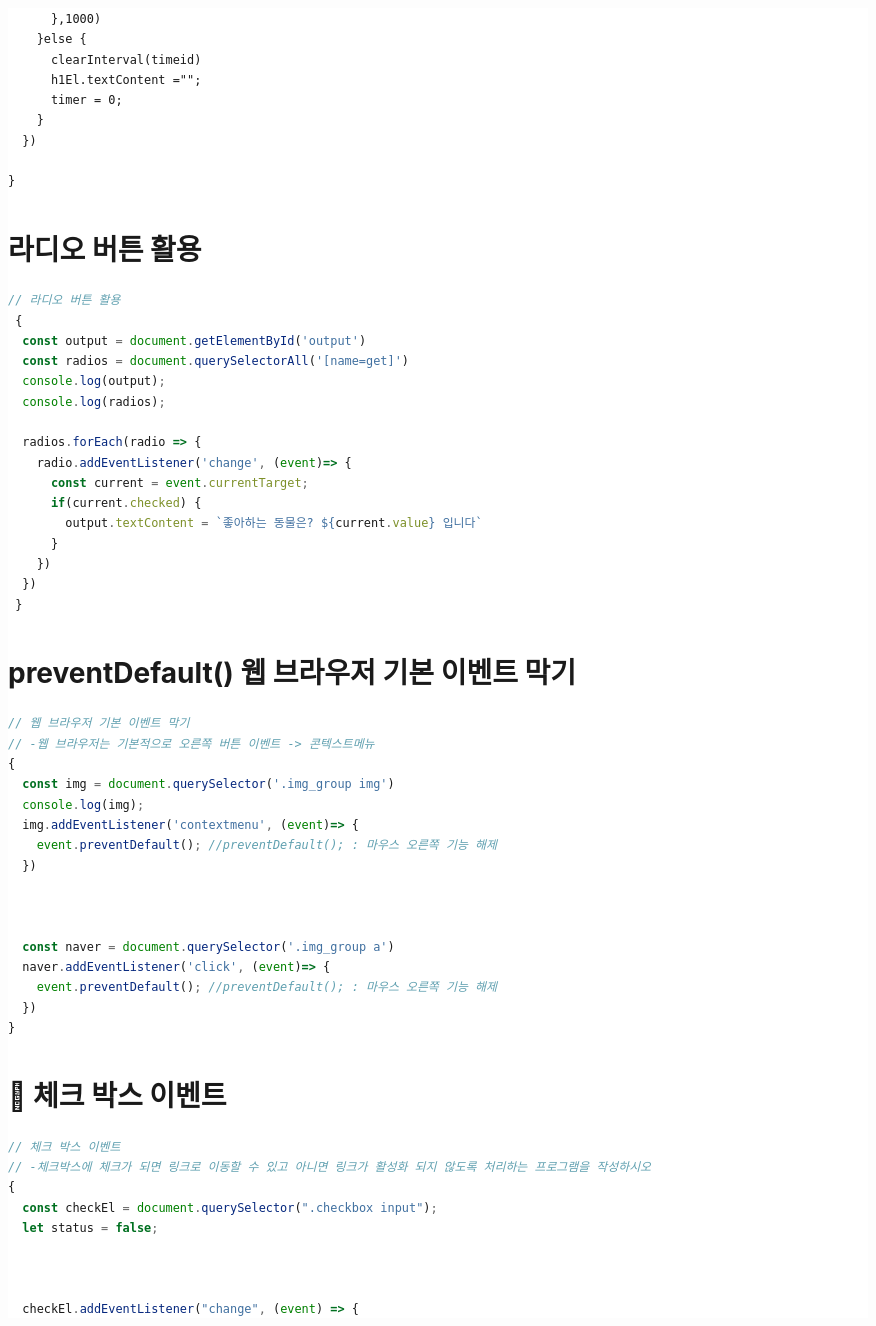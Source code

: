 ```
      },1000)
    }else {
      clearInterval(timeid) 
      h1El.textContent ="";
      timer = 0;
    }
  })
  
}
```
#  라디오 버튼 활용
```javascript
// 라디오 버튼 활용
 {
  const output = document.getElementById('output')
  const radios = document.querySelectorAll('[name=get]')
  console.log(output);
  console.log(radios);
  
  radios.forEach(radio => {
    radio.addEventListener('change', (event)=> {
      const current = event.currentTarget;
      if(current.checked) {
        output.textContent = `좋아하는 동물은? ${current.value} 입니다`
      }
    })
  })
 }
```
# preventDefault()  웹 브라우저 기본 이벤트 막기
```javascript
// 웹 브라우저 기본 이벤트 막기
// -웹 브라우저는 기본적으로 오른쪽 버튼 이벤트 -> 콘텍스트메뉴
{
  const img = document.querySelector('.img_group img')
  console.log(img);
  img.addEventListener('contextmenu', (event)=> {
    event.preventDefault(); //preventDefault(); : 마우스 오른쪽 기능 해제
  })
  


  const naver = document.querySelector('.img_group a')
  naver.addEventListener('click', (event)=> {
    event.preventDefault(); //preventDefault(); : 마우스 오른쪽 기능 해제
  })
}
```
# 📌 체크 박스 이벤트 
```javascript
// 체크 박스 이벤트
// -체크박스에 체크가 되면 링크로 이동할 수 있고 아니면 링크가 활성화 되지 않도록 처리하는 프로그램을 작성하시오
{
  const checkEl = document.querySelector(".checkbox input");
  let status = false;



  checkEl.addEventListener("change", (event) => {
```